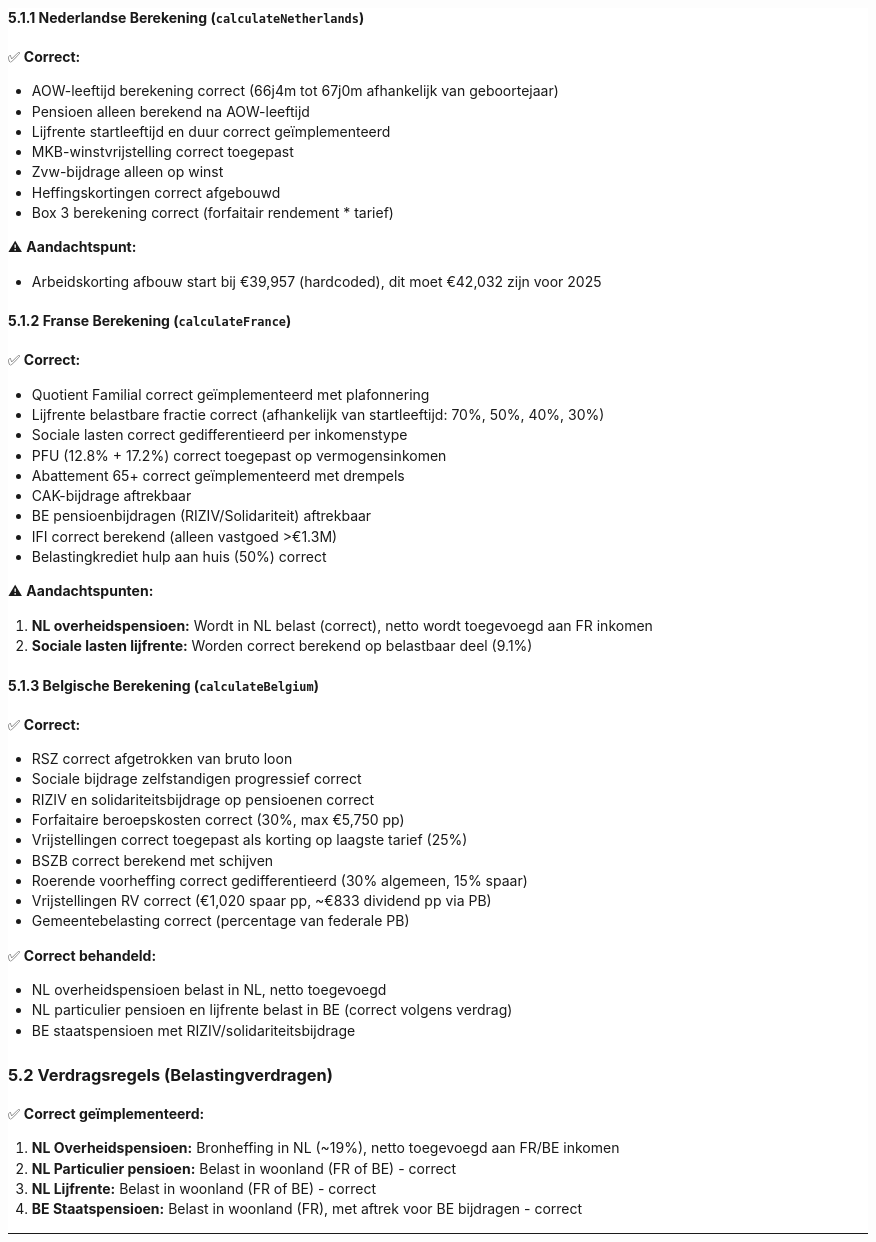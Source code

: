 #### 5.1.1 Nederlandse Berekening (`calculateNetherlands`)
✅ **Correct:**
- AOW-leeftijd berekening correct (66j4m tot 67j0m afhankelijk van geboortejaar)
- Pensioen alleen berekend na AOW-leeftijd
- Lijfrente startleeftijd en duur correct geïmplementeerd
- MKB-winstvrijstelling correct toegepast
- Zvw-bijdrage alleen op winst
- Heffingskortingen correct afgebouwd
- Box 3 berekening correct (forfaitair rendement * tarief)

⚠️ **Aandachtspunt:**
- Arbeidskorting afbouw start bij €39,957 (hardcoded), dit moet €42,032 zijn voor 2025

#### 5.1.2 Franse Berekening (`calculateFrance`)
✅ **Correct:**
- Quotient Familial correct geïmplementeerd met plafonnering
- Lijfrente belastbare fractie correct (afhankelijk van startleeftijd: 70%, 50%, 40%, 30%)
- Sociale lasten correct gedifferentieerd per inkomenstype
- PFU (12.8% + 17.2%) correct toegepast op vermogensinkomen
- Abattement 65+ correct geïmplementeerd met drempels
- CAK-bijdrage aftrekbaar
- BE pensioenbijdragen (RIZIV/Solidariteit) aftrekbaar
- IFI correct berekend (alleen vastgoed >€1.3M)
- Belastingkrediet hulp aan huis (50%) correct

⚠️ **Aandachtspunten:**
1. **NL overheidspensioen:** Wordt in NL belast (correct), netto wordt toegevoegd aan FR inkomen
2. **Sociale lasten lijfrente:** Worden correct berekend op belastbaar deel (9.1%)

#### 5.1.3 Belgische Berekening (`calculateBelgium`)
✅ **Correct:**
- RSZ correct afgetrokken van bruto loon
- Sociale bijdrage zelfstandigen progressief correct
- RIZIV en solidariteitsbijdrage op pensioenen correct
- Forfaitaire beroepskosten correct (30%, max €5,750 pp)
- Vrijstellingen correct toegepast als korting op laagste tarief (25%)
- BSZB correct berekend met schijven
- Roerende voorheffing correct gedifferentieerd (30% algemeen, 15% spaar)
- Vrijstellingen RV correct (€1,020 spaar pp, ~€833 dividend pp via PB)
- Gemeentebelasting correct (percentage van federale PB)

✅ **Correct behandeld:**
- NL overheidspensioen belast in NL, netto toegevoegd
- NL particulier pensioen en lijfrente belast in BE (correct volgens verdrag)
- BE staatspensioen met RIZIV/solidariteitsbijdrage

### 5.2 Verdragsregels (Belastingverdragen)
✅ **Correct geïmplementeerd:**
1. **NL Overheidspensioen:** Bronheffing in NL (~19%), netto toegevoegd aan FR/BE inkomen
2. **NL Particulier pensioen:** Belast in woonland (FR of BE) - correct
3. **NL Lijfrente:** Belast in woonland (FR of BE) - correct
4. **BE Staatspensioen:** Belast in woonland (FR), met aftrek voor BE bijdragen - correct

---